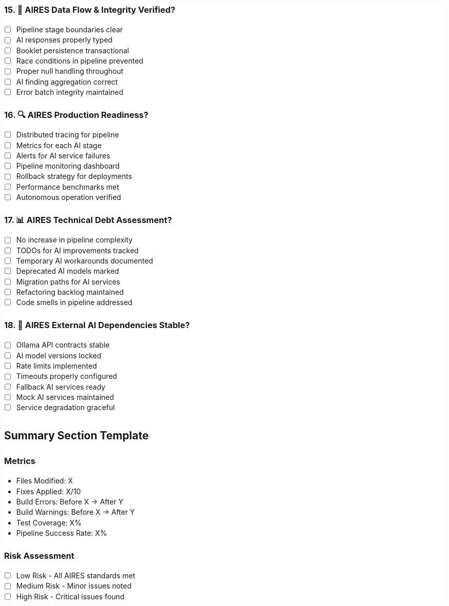 ### 15. 💾 AIRES Data Flow & Integrity Verified?
- [ ] Pipeline stage boundaries clear
- [ ] AI responses properly typed
- [ ] Booklet persistence transactional
- [ ] Race conditions in pipeline prevented
- [ ] Proper null handling throughout
- [ ] AI finding aggregation correct
- [ ] Error batch integrity maintained

### 16. 🔍 AIRES Production Readiness?
- [ ] Distributed tracing for pipeline
- [ ] Metrics for each AI stage
- [ ] Alerts for AI service failures
- [ ] Pipeline monitoring dashboard
- [ ] Rollback strategy for deployments
- [ ] Performance benchmarks met
- [ ] Autonomous operation verified

### 17. 📊 AIRES Technical Debt Assessment?
- [ ] No increase in pipeline complexity
- [ ] TODOs for AI improvements tracked
- [ ] Temporary AI workarounds documented
- [ ] Deprecated AI models marked
- [ ] Migration paths for AI services
- [ ] Refactoring backlog maintained
- [ ] Code smells in pipeline addressed

### 18. 🔌 AIRES External AI Dependencies Stable?
- [ ] Ollama API contracts stable
- [ ] AI model versions locked
- [ ] Rate limits implemented
- [ ] Timeouts properly configured
- [ ] Fallback AI services ready
- [ ] Mock AI services maintained
- [ ] Service degradation graceful

## Summary Section Template

### Metrics
- Files Modified: X
- Fixes Applied: X/10
- Build Errors: Before X → After Y
- Build Warnings: Before X → After Y
- Test Coverage: X%
- Pipeline Success Rate: X%

### Risk Assessment
- [ ] Low Risk - All AIRES standards met
- [ ] Medium Risk - Minor issues noted
- [ ] High Risk - Critical issues found
